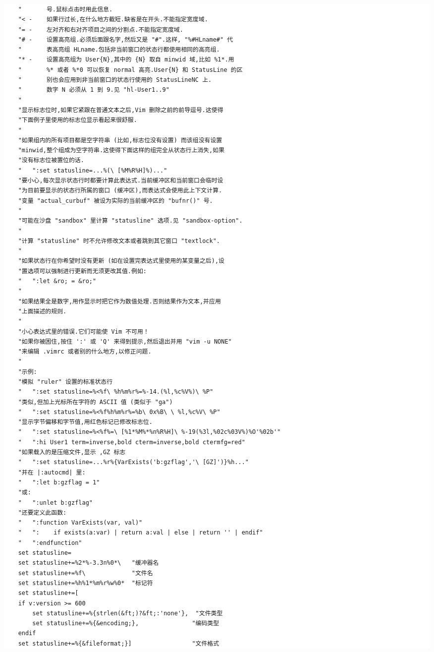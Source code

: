         "       号.鼠标点击时用此信息.
        "< -    如果行过长,在什么地方截短.缺省是在开头.不能指定宽度域.
        "= -    左对齐和右对齐项目之间的分割点.不能指定宽度域.
        "# -    设置高亮组.必须后面跟名字,然后又是 "#".这样, "%#HLname#" 代
        "       表高亮组 HLname.包括非当前窗口的状态行都使用相同的高亮组.
        "* -    设置高亮组为 User{N},其中的 {N} 取自 minwid 域,比如 %1*.用
        "       %* 或者 %*0 可以恢复 normal 高亮.User{N} 和 StatusLine 的区
        "       别也会应用到非当前窗口的状态行使用的 StatusLineNC 上.
        "       数字 N 必须从 1 到 9.见 "hl-User1..9"
        "
        "显示标志位时,如果它紧跟在普通文本之后,Vim 删除之前的前导逗号.这使得
        "下面例子里使用的标志位显示看起来很舒服.
        "
        "如果组内的所有项目都是空字符串 (比如,标志位没有设置) 而该组没有设置
        "minwid,整个组成为空字符串.这使得下面这样的组完全从状态行上消失,如果
        "没有标志位被置位的话.
        "   ":set statusline=...%(\ [%M%R%H]%)..."
        "要小心,每次显示状态行时都要计算此表达式.当前缓冲区和当前窗口会临时设
        "为目前要显示的状态行所属的窗口 (缓冲区),而表达式会使用此上下文计算.
        "变量 "actual_curbuf" 被设为实际的当前缓冲区的 "bufnr()" 号.
        "
        "可能在沙盘 "sandbox" 里计算 "statusline" 选项.见 "sandbox-option".
        "
        "计算 "statusline" 时不允许修改文本或者跳到其它窗口 "textlock".
        "
        "如果状态行在你希望时没有更新 (如在设置完表达式里使用的某变量之后),设
        "置选项可以强制进行更新而无须更改其值.例如: 
        "   ":let &ro; = &ro;"
        "
        "如果结果全是数字,用作显示时把它作为数值处理.否则结果作为文本,并应用
        "上面描述的规则.
        "
        "小心表达式里的错误.它们可能使 Vim 不可用！
        "如果你被困住,按住 ':' 或 'Q' 来得到提示,然后退出并用 "vim -u NONE"
        "来编辑 .vimrc 或者别的什么地方,以修正问题.
        "
        "示例:
        "模拟 "ruler" 设置的标准状态行
        "   ":set statusline=%<%f\ %h%m%r%=%-14.(%l,%c%V%)\ %P"
        "类似,但加上光标所在字符的 ASCII 值 (类似于 "ga")
        "   ":set statusline=%<%f%h%m%r%=%b\ 0x%B\ \ %l,%c%V\ %P"
        "显示字节偏移和字节值,用红色标记已修改标志位. 
        "   ":set statusline=%<%f%=\ [%1*%M%*%n%R%H]\ %-19(%3l,%02c%03V%)%O'%02b'"
        "   ":hi User1 term=inverse,bold cterm=inverse,bold ctermfg=red"
        "如果载入的是压缩文件,显示 ,GZ 标志
        "   ":set statusline=...%r%{VarExists('b:gzflag','\ [GZ]')}%h..."
        "并在 |:autocmd| 里:
        "   ":let b:gzflag = 1"
        "或:
        "   ":unlet b:gzflag"
        "还要定义此函数:
        "   ":function VarExists(var, val)"
        "   ":    if exists(a:var) | return a:val | else | return '' | endif"
        "   ":endfunction"
        set statusline=
        set statusline+=%2*%-3.3n%0*\   "缓冲器名
        set statusline+=%f\             "文件名
        set statusline+=%h%1*%m%r%w%0*  "标记符
        set statusline+=[
        if v:version >= 600
            set statusline+=%{strlen(&ft;)?&ft;:'none'},  "文件类型
            set statusline+=%{&encoding;},               "编码类型
        endif
        set statusline+=%{&fileformat;}]                 "文件格式
